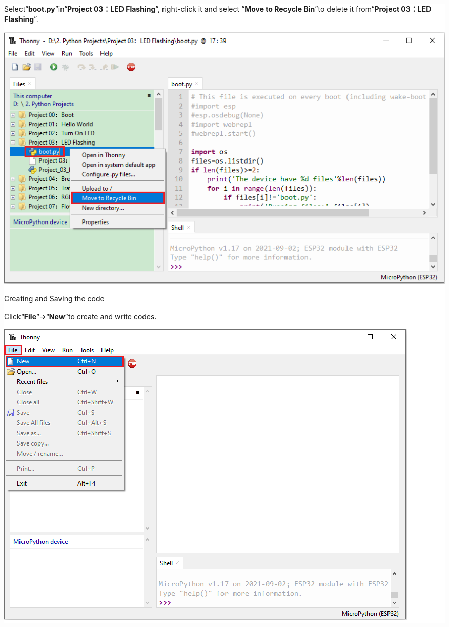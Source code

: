 Select“**boot.py**”in“**Project 03：LED Flashing**”, right-click it and
select “**Move to Recycle Bin**”to delete it from“**Project 03：LED
Flashing**”.

![](/media/646bb65f65361eb2c70b4abf40fc74ea.png)

Creating and Saving the code

Click“**File**”→“**New**”to create and write codes.

![](/media/1d71df4720f9455dcaf17a72ec38bb1b.png)
